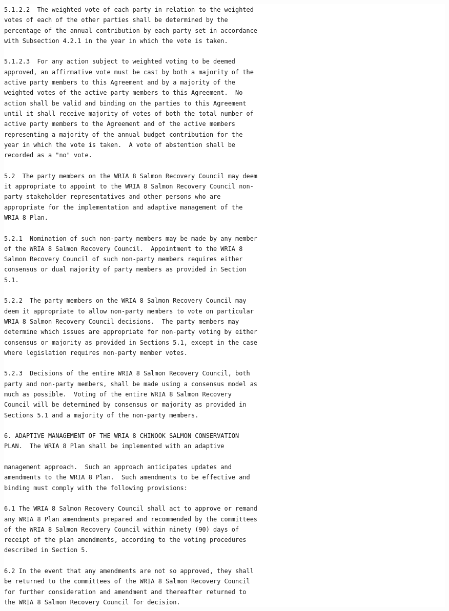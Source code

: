     5.1.2.2  The weighted vote of each party in relation to the weighted  
    votes of each of the other parties shall be determined by the  
    percentage of the annual contribution by each party set in accordance  
    with Subsection 4.2.1 in the year in which the vote is taken.  
  
    5.1.2.3  For any action subject to weighted voting to be deemed  
    approved, an affirmative vote must be cast by both a majority of the  
    active party members to this Agreement and by a majority of the  
    weighted votes of the active party members to this Agreement.  No  
    action shall be valid and binding on the parties to this Agreement  
    until it shall receive majority of votes of both the total number of  
    active party members to the Agreement and of the active members  
    representing a majority of the annual budget contribution for the  
    year in which the vote is taken.  A vote of abstention shall be  
    recorded as a "no" vote.  
  
    5.2  The party members on the WRIA 8 Salmon Recovery Council may deem  
    it appropriate to appoint to the WRIA 8 Salmon Recovery Council non-  
    party stakeholder representatives and other persons who are  
    appropriate for the implementation and adaptive management of the  
    WRIA 8 Plan.  
  
    5.2.1  Nomination of such non-party members may be made by any member  
    of the WRIA 8 Salmon Recovery Council.  Appointment to the WRIA 8  
    Salmon Recovery Council of such non-party members requires either  
    consensus or dual majority of party members as provided in Section  
    5.1.  
  
    5.2.2  The party members on the WRIA 8 Salmon Recovery Council may  
    deem it appropriate to allow non-party members to vote on particular  
    WRIA 8 Salmon Recovery Council decisions.  The party members may  
    determine which issues are appropriate for non-party voting by either  
    consensus or majority as provided in Sections 5.1, except in the case  
    where legislation requires non-party member votes.  
  
    5.2.3  Decisions of the entire WRIA 8 Salmon Recovery Council, both  
    party and non-party members, shall be made using a consensus model as  
    much as possible.  Voting of the entire WRIA 8 Salmon Recovery  
    Council will be determined by consensus or majority as provided in  
    Sections 5.1 and a majority of the non-party members.  
  
    6. ADAPTIVE MANAGEMENT OF THE WRIA 8 CHINOOK SALMON CONSERVATION  
    PLAN.  The WRIA 8 Plan shall be implemented with an adaptive  
  
    management approach.  Such an approach anticipates updates and  
    amendments to the WRIA 8 Plan.  Such amendments to be effective and  
    binding must comply with the following provisions:  
  
    6.1 The WRIA 8 Salmon Recovery Council shall act to approve or remand  
    any WRIA 8 Plan amendments prepared and recommended by the committees  
    of the WRIA 8 Salmon Recovery Council within ninety (90) days of  
    receipt of the plan amendments, according to the voting procedures  
    described in Section 5.  
  
    6.2 In the event that any amendments are not so approved, they shall  
    be returned to the committees of the WRIA 8 Salmon Recovery Council  
    for further consideration and amendment and thereafter returned to  
    the WRIA 8 Salmon Recovery Council for decision.  
  